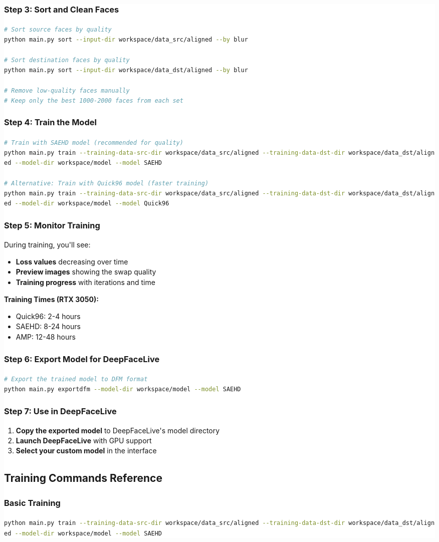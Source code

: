 ### Step 3: Sort and Clean Faces

```bash
# Sort source faces by quality
python main.py sort --input-dir workspace/data_src/aligned --by blur

# Sort destination faces by quality
python main.py sort --input-dir workspace/data_dst/aligned --by blur

# Remove low-quality faces manually
# Keep only the best 1000-2000 faces from each set
```

### Step 4: Train the Model

```bash
# Train with SAEHD model (recommended for quality)
python main.py train --training-data-src-dir workspace/data_src/aligned --training-data-dst-dir workspace/data_dst/aligned --model-dir workspace/model --model SAEHD

# Alternative: Train with Quick96 model (faster training)
python main.py train --training-data-src-dir workspace/data_src/aligned --training-data-dst-dir workspace/data_dst/aligned --model-dir workspace/model --model Quick96
```

### Step 5: Monitor Training

During training, you'll see:
- **Loss values** decreasing over time
- **Preview images** showing the swap quality
- **Training progress** with iterations and time

**Training Times (RTX 3050):**
- Quick96: 2-4 hours
- SAEHD: 8-24 hours
- AMP: 12-48 hours

### Step 6: Export Model for DeepFaceLive

```bash
# Export the trained model to DFM format
python main.py exportdfm --model-dir workspace/model --model SAEHD
```

### Step 7: Use in DeepFaceLive

1. **Copy the exported model** to DeepFaceLive's model directory
2. **Launch DeepFaceLive** with GPU support
3. **Select your custom model** in the interface

## Training Commands Reference

### Basic Training
```bash
python main.py train --training-data-src-dir workspace/data_src/aligned --training-data-dst-dir workspace/data_dst/aligned --model-dir workspace/model --model SAEHD
```
